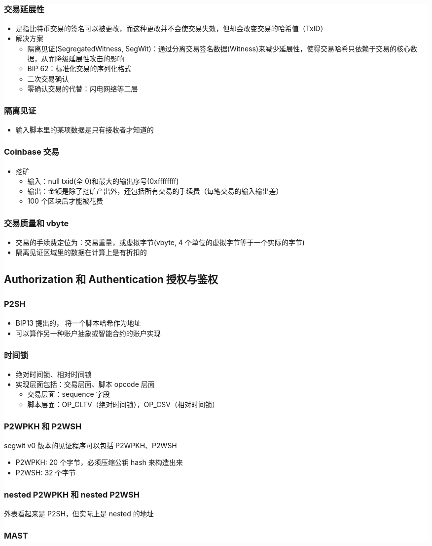 ### 交易延展性

- 是指比特币交易的签名可以被更改，而这种更改并不会使交易失效，但却会改变交易的哈希值（TxID）
- 解决方案
  - 隔离见证(SegregatedWitness, SegWit)：通过分离交易签名数据(Witness)来减少延展性，使得交易哈希只依赖于交易的核心数据，从而降级延展性攻击的影响
  - BIP 62：标准化交易的序列化格式
  - 二次交易确认
  - 零确认交易的代替：闪电网络等二层

### 隔离见证

- 输入脚本里的某项数据是只有接收者才知道的

### Coinbase 交易

- 挖矿
  - 输入：null txid(全 0)和最大的输出序号(0xffffffff)
  - 输出：金额是除了挖矿产出外，还包括所有交易的手续费（每笔交易的输入输出差）
  - 100 个区块后才能被花费

### 交易质量和 vbyte

- 交易的手续费定位为：交易重量，或虚拟字节(vbyte, 4 个单位的虚拟字节等于一个实际的字节)
- 隔离见证区域里的数据在计算上是有折扣的

## Authorization 和 Authentication 授权与鉴权

### P2SH

- BIP13 提出的， 将一个脚本哈希作为地址
- 可以算作另一种账户抽象或智能合约的账户实现

### 时间锁

- 绝对时间锁、相对时间锁
- 实现层面包括：交易层面、脚本 opcode 层面
  - 交易层面：sequence 字段
  - 脚本层面：OP_CLTV（绝对时间锁），OP_CSV（相对时间锁）

### P2WPKH 和 P2WSH

segwit v0 版本的见证程序可以包括 P2WPKH、P2WSH

- P2WPKH: 20 个字节，必须压缩公钥 hash 来构造出来
- P2WSH: 32 个字节

### nested P2WPKH 和 nested P2WSH

外表看起来是 P2SH，但实际上是 nested 的地址

### MAST
